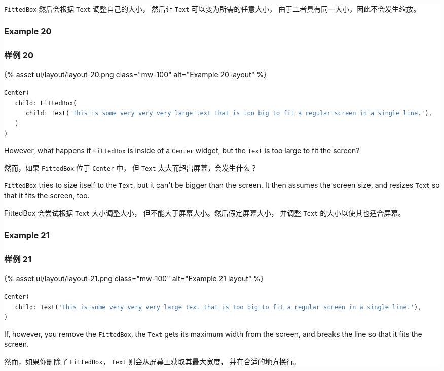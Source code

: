 `FittedBox` 然后会根据 `Text` 调整自己的大小，
然后让 `Text` 可以变为所需的任意大小，
由于二者具有同一大小，因此不会发生缩放。

### Example 20

### 样例 20

{% asset ui/layout/layout-20.png class="mw-100" alt="Example 20 layout" %}


```dart
Center(
   child: FittedBox(
      child: Text('This is some very very very large text that is too big to fit a regular screen in a single line.'),
   )
)
```

However, what happens if `FittedBox` is inside of a `Center`
widget, but the `Text` is too large to fit the screen?

然而，如果 `FittedBox` 位于 `Center` 中，
但 `Text` 太大而超出屏幕，会发生什么？

`FittedBox` tries to size itself to the `Text`,
but it can't be bigger than the screen.
It then assumes the screen size,
and resizes `Text` so that it fits the screen, too.

FittedBox 会尝试根据 `Text` 大小调整大小，
但不能大于屏幕大小。然后假定屏幕大小，
并调整 `Text` 的大小以使其也适合屏幕。

### Example 21

### 样例 21

{% asset ui/layout/layout-21.png class="mw-100" alt="Example 21 layout" %}


```dart
Center(
   child: Text('This is some very very very large text that is too big to fit a regular screen in a single line.'),
)
```

If, however, you remove the `FittedBox`, the `Text`
gets its maximum width from the screen,
and breaks the line so that it fits the screen.

然而，如果你删除了 `FittedBox`，
`Text` 则会从屏幕上获取其最大宽度，
并在合适的地方换行。
